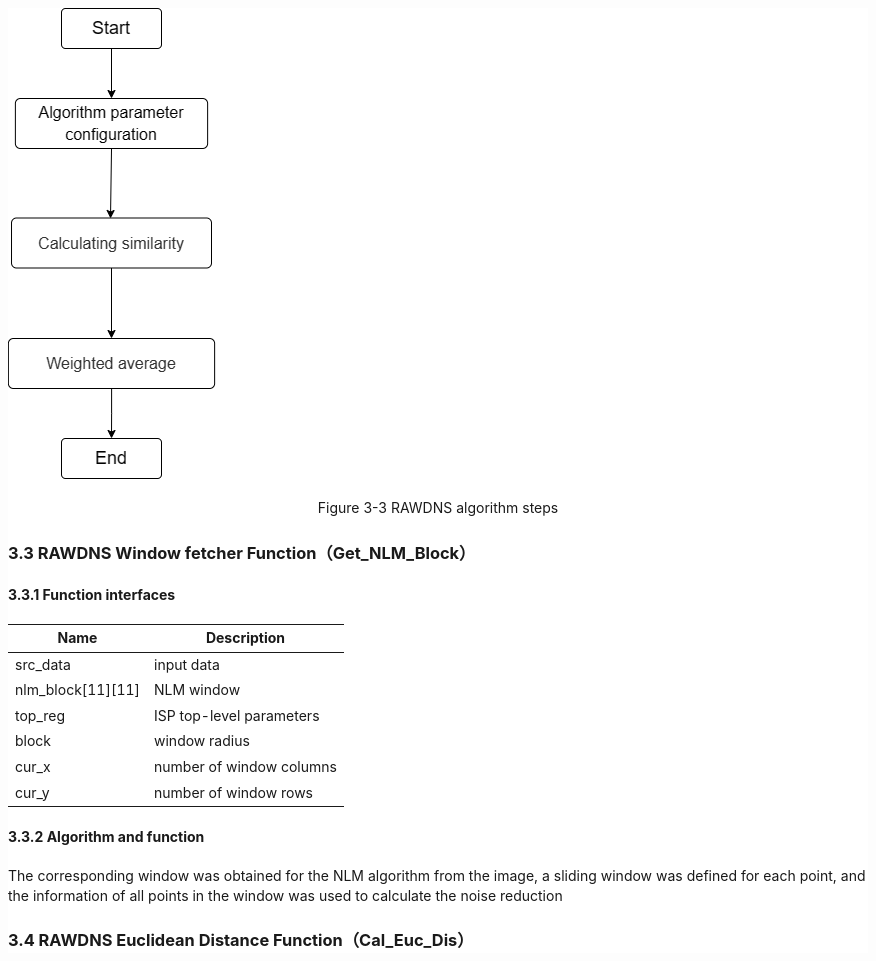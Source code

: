 ![](RAWDNS算法流程图.png)

<center>Figure 3-3 RAWDNS algorithm steps</center>

### 3.3 RAWDNS Window fetcher Function（Get_NLM_Block）

#### 3.3.1 Function interfaces

| Name               | Description              |
| ------------------ | ------------------------ |
| src_data           | input data               |
| nlm_block\[11][11] | NLM window               |
| top_reg            | ISP top-level parameters |
| block              | window radius            |
| cur_x              | number of window columns |
| cur_y              | number of window rows    |

#### 3.3.2 Algorithm and function

The corresponding window was obtained for the NLM algorithm from the image, a sliding window was defined for each point, and the information of all points in the window was used to calculate the noise reduction

### 3.4 RAWDNS Euclidean Distance Function（Cal_Euc_Dis）
